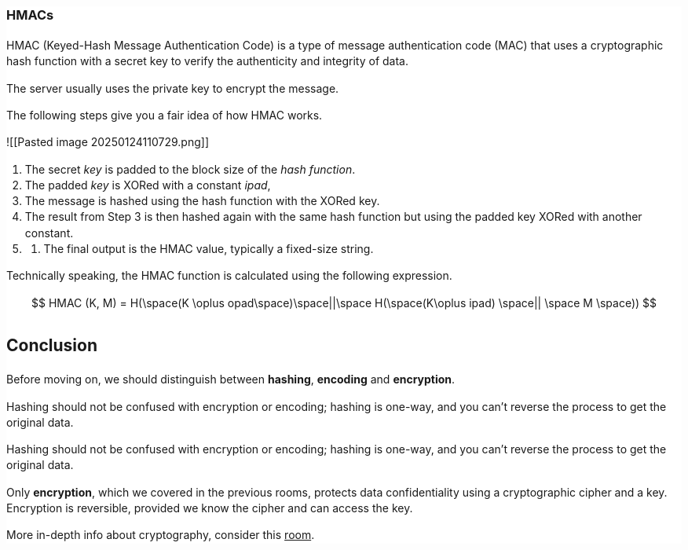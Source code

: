 ### HMACs

HMAC (Keyed-Hash Message Authentication Code) is a type of message authentication code (MAC) that uses a cryptographic hash function with a secret key to verify the authenticity and integrity of data.

The server usually uses the private key to encrypt the message. 

The following steps give you a fair idea of how HMAC works. 

![[Pasted image 20250124110729.png]]

1. The secret $key$ is padded to the block size of the $hash\ function$.
2. The padded $key$ is XORed with a constant $ipad$,
3. The message is hashed using the hash function with the XORed key.
4. The result from Step 3 is then hashed again with the same hash function but using the padded key XORed with another constant.
5. 1. The final output is the HMAC value, typically a fixed-size string.

Technically speaking, the HMAC function is calculated using the following expression.

$$
HMAC (K, M) = H(\space(K \oplus opad\space)\space||\space H(\space(K\oplus ipad) \space|| \space M \space))
$$

## Conclusion

Before moving on, we should distinguish between **hashing**, **encoding** and **encryption**.

Hashing should not be confused with encryption or encoding; hashing is one-way, and you can’t reverse the process to get the original data.

Hashing should not be confused with encryption or encoding; hashing is one-way, and you can’t reverse the process to get the original data.

Only **encryption**, which we covered in the previous rooms, protects data confidentiality using a cryptographic cipher and a key. Encryption is reversible, provided we know the cipher and can access the key.

More in-depth info about cryptography, consider this [room](https://tryhackme.com/r/room/cryptographyintro).

